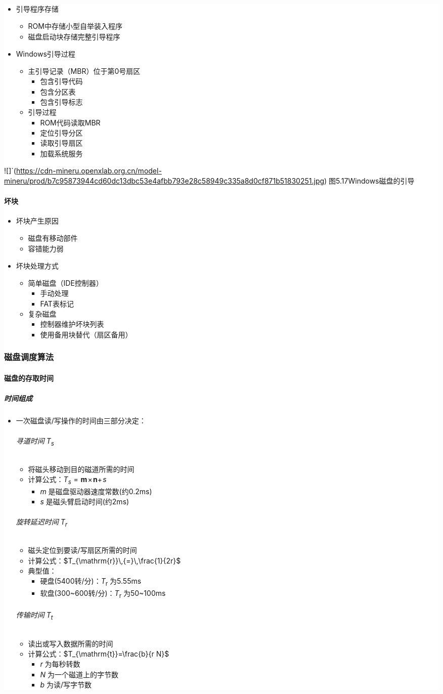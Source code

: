 - 引导程序存储
  - ROM中存储小型自举装入程序
  - 磁盘启动块存储完整引导程序

- Windows引导过程
  - 主引导记录（MBR）位于第0号扇区
    - 包含引导代码
    - 包含分区表
    - 包含引导标志
  - 引导过程
    - ROM代码读取MBR
    - 定位引导分区
    - 读取引导扇区
    - 加载系统服务

![]`(https://cdn-mineru.openxlab.org.cn/model-mineru/prod/b7c95873944cd60dc13dbc53e4afbb793e28c58949c335a8d0cf871b51830251.jpg)
图5.17Windows磁盘的引导

#### 坏块
- 坏块产生原因
  - 磁盘有移动部件
  - 容错能力弱

- 坏块处理方式
  - 简单磁盘（IDE控制器）
    - 手动处理
    - FAT表标记
  - 复杂磁盘
    - 控制器维护坏块列表
    - 使用备用块替代（扇区备用）

### 磁盘调度算法

#### 磁盘的存取时间
##### 时间组成
- 一次磁盘读/写操作的时间由三部分决定：
  ###### 寻道时间 $T_s$
  - 将磁头移动到目的磁道所需的时间
  - 计算公式：$T_{s}=\boldsymbol{m}\!\times\!\boldsymbol{n}+\!s$
    - $m$ 是磁盘驱动器速度常数(约0.2ms)
    - $s$ 是磁头臂启动时间(约2ms)

  ###### 旋转延迟时间 $T_{r}$
  - 磁头定位到要读/写扇区所需的时间
  - 计算公式：$T_{\mathrm{r}}\,{=}\,\frac{1}{2r}$
  - 典型值：
    - 硬盘(5400转/分)：$T_{\mathrm{r}}$ 为5.55ms
    - 软盘(300~600转/分)：$T_{\mathrm{r}}$ 为50~100ms

  ###### 传输时间 $T_{\mathrm{t}}$
  - 读出或写入数据所需的时间
  - 计算公式：$T_{\mathrm{t}}=\frac{b}{r N}$
    - $r$ 为每秒转数
    - $N$ 为一个磁道上的字节数
    - $b$ 为读/写字节数
